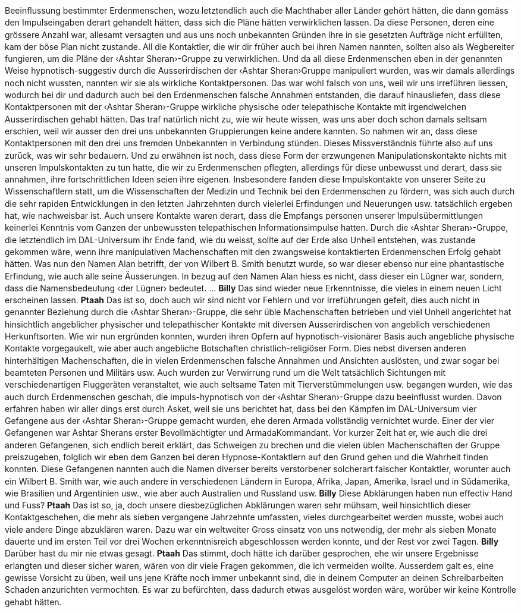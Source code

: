 Beeinflussung bestimmter Erdenmenschen, wozu letztendlich auch die Machthaber aller Länder gehört hätten, die dann gemäss den Impulseingaben derart gehandelt hätten, dass sich die Pläne hätten verwirklichen lassen. Da diese Personen, deren eine grössere Anzahl war, allesamt versagten und aus uns noch unbekannten Gründen ihre in sie gesetzten Aufträge nicht erfüllten, kam der böse Plan nicht zustande. All die Kontaktler, die wir dir früher auch bei ihren Namen nannten, sollten also als Wegbereiter fungieren, um die Pläne der ‹Ashtar Sheran›-Gruppe zu verwirklichen. Und da all diese Erdenmenschen eben in der genannten Weise hypnotisch-suggestiv durch die Ausserirdischen der ‹Ashtar Sheran›Gruppe manipuliert wurden, was wir damals allerdings noch nicht wussten, nannten wir sie als wirkliche Kontaktpersonen. Das war wohl falsch von uns, weil wir uns irreführen liessen, wodurch bei dir und dadurch auch bei den Erdenmenschen falsche Annahmen entstanden, die darauf hinausliefen, dass diese Kontaktpersonen mit der ‹Ashtar Sheran›-Gruppe wirkliche physische oder telepathische Kontakte mit irgendwelchen Ausserirdischen gehabt hätten. Das traf natürlich nicht zu, wie wir heute wissen, was uns aber doch schon damals seltsam erschien, weil wir ausser den drei uns unbekannten Gruppierungen keine andere kannten. So nahmen wir an, dass diese Kontaktpersonen mit den drei uns fremden Unbekannten in Verbindung stünden. Dieses Missverständnis führte also auf uns zurück, was wir sehr bedauern. Und zu erwähnen ist noch, dass diese Form der erzwungenen Manipulationskontakte nichts mit unseren Impulskontakten zu tun hatte, die wir zu Erdenmenschen pflegten, allerdings für diese unbewusst und derart, dass sie annahmen, ihre fortschrittlichen Ideen seien ihre eigenen. Insbesondere fanden diese Impulskontakte von unserer Seite zu Wissenschaftlern statt, um die Wissenschaften der Medizin und Technik bei den Erdenmenschen zu fördern, was sich auch durch die sehr rapiden Entwicklungen in den letzten Jahrzehnten durch vielerlei Erfindungen und Neuerungen usw.
tatsächlich ergeben hat, wie nachweisbar ist. Auch unsere Kontakte waren derart, dass die Empfangs personen unserer Impulsübermittlungen keinerlei Kenntnis vom Ganzen der unbewussten telepathischen Informationsimpulse hatten. Durch die ‹Ashtar Sheran›-Gruppe, die letztendlich im DAL-Universum ihr Ende fand, wie du weisst, sollte auf der Erde also Unheil entstehen, was zustande gekommen wäre, wenn ihre manipulativen Machenschaften mit den zwangsweise kontaktierten Erdenmenschen Erfolg gehabt hätten. Was nun den Namen Alan betrifft, der von Wilbert B. Smith benutzt wurde, so war dieser ebenso nur eine phantastische Erfindung, wie auch alle seine Äusserungen. In bezug auf den Namen Alan hiess es nicht, dass dieser ein Lügner war, sondern, dass die Namensbedeutung ‹der Lügner› bedeutet. …
**Billy** Das sind wieder neue Erkenntnisse, die vieles in einem neuen Licht erscheinen lassen.
**Ptaah** Das ist so, doch auch wir sind nicht vor Fehlern und vor Irreführungen gefeit, dies auch nicht
in genannter Beziehung durch die ‹Ashtar Sheran›-Gruppe, die sehr üble Machenschaften betrieben und viel Unheil angerichtet hat hinsichtlich angeblicher physischer und telepathischer Kontakte mit diversen Ausserirdischen von angeblich verschiedenen Herkunftsorten. Wie wir nun ergründen konnten, wurden ihren Opfern auf hypnotisch-visionärer Basis auch angebliche physische Kontakte vorgegaukelt, wie aber auch angebliche Botschaften christlich-religiöser Form. Dies nebst diversen anderen hinterhältigen Machenschaften, die in vielen Erdenmenschen falsche Annahmen und Ansichten auslösten, und zwar sogar bei beamteten Personen und Militärs usw. Auch wurden zur Verwirrung rund um die Welt tatsächlich Sichtungen mit verschiedenartigen Fluggeräten veranstaltet, wie auch seltsame Taten mit Tierverstümmelungen usw. begangen wurden, wie das auch durch Erdenmenschen geschah, die impuls-hypnotisch von der ‹Ashtar Sheran›-Gruppe dazu beeinflusst wurden. Davon erfahren haben wir aller dings erst durch Asket, weil sie uns berichtet hat, dass bei den Kämpfen im DAL-Universum vier Gefangene aus der ‹Ashtar Sheran›-Gruppe gemacht wurden, ehe deren Armada vollständig vernichtet wurde. Einer der vier Gefangenen war Ashtar Sherans erster Bevollmächtigter und ArmadaKommandant. Vor kurzer Zeit hat er, wie auch die drei anderen Gefangenen, sich endlich bereit erklärt, das Schweigen zu brechen und die vielen üblen Machenschaften der Gruppe preiszugeben, folglich wir eben dem Ganzen bei deren Hypnose-Kontaktlern auf den Grund gehen und die Wahrheit finden konnten. Diese Gefangenen nannten auch die Namen diverser bereits verstorbener solcherart falscher Kontaktler, worunter auch ein Wilbert B. Smith war, wie auch andere in verschiedenen Ländern in Europa, Afrika, Japan, Amerika, Israel und in Südamerika, wie Brasilien und Argentinien usw., wie aber auch Australien und Russland usw.
**Billy** Diese Abklärungen haben nun effectiv Hand und Fuss?
**Ptaah** Das ist so, ja, doch unsere diesbezüglichen Abklärungen waren sehr mühsam, weil hinsichtlich dieser Kontaktgeschehen, die mehr als sieben vergangene Jahrzehnte umfassten, vieles durchgearbeitet werden musste, wobei auch viele andere Dinge abzuklären waren. Dazu war ein weltweiter
Gross einsatz von uns notwendig, der mehr als sieben Monate dauerte und im ersten Teil vor drei Wochen erkenntnisreich abgeschlossen werden konnte, und der Rest vor zwei Tagen.
**Billy** Darüber hast du mir nie etwas gesagt.
**Ptaah** Das stimmt, doch hätte ich darüber gesprochen, ehe wir unsere Ergebnisse erlangten und
dieser sicher waren, wären von dir viele Fragen gekommen, die ich vermeiden wollte. Ausserdem galt es, eine gewisse Vorsicht zu üben, weil uns jene Kräfte noch immer unbekannt sind, die in deinem Computer an deinen Schreibarbeiten Schaden anzurichten vermochten. Es war zu befürchten, dass dadurch etwas ausgelöst worden wäre, worüber wir keine Kontrolle gehabt hätten.
